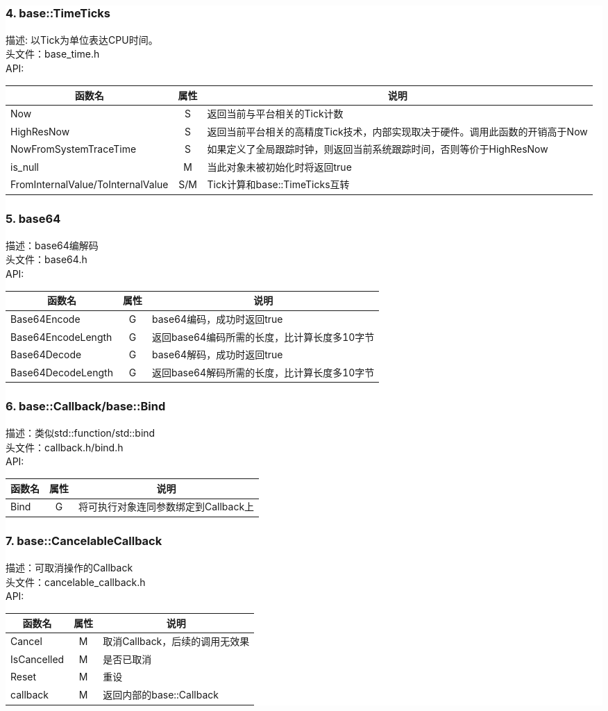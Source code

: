 
### 4. base::TimeTicks
描述: 以Tick为单位表达CPU时间。  
头文件：base_time.h  
API:

| 函数名 | 属性 | 说明 |
| ------ | :------: | ------ |
| Now | S | 返回当前与平台相关的Tick计数 |
| HighResNow | S | 返回当前平台相关的高精度Tick技术，内部实现取决于硬件。调用此函数的开销高于Now |
| NowFromSystemTraceTime | S | 如果定义了全局跟踪时钟，则返回当前系统跟踪时间，否则等价于HighResNow |
| is_null | M | 当此对象未被初始化时将返回true  |
| FromInternalValue/ToInternalValue | S/M | Tick计算和base::TimeTicks互转 |


### 5. base64
描述：base64编解码  
头文件：base64.h  
API:

| 函数名 | 属性 | 说明 |
| ------ | :------: | ------ |
| Base64Encode | G | base64编码，成功时返回true |
| Base64EncodeLength | G | 返回base64编码所需的长度，比计算长度多10字节 |
| Base64Decode | G | base64解码，成功时返回true |
| Base64DecodeLength | G | 返回base64解码所需的长度，比计算长度多10字节 |


### 6. base::Callback/base::Bind
描述：类似std::function/std::bind  
头文件：callback.h/bind.h  
API:

| 函数名 | 属性 | 说明 |
| ------ | :------: | ------ |
| Bind | G | 将可执行对象连同参数绑定到Callback上 |


### 7. base::CancelableCallback
描述：可取消操作的Callback  
头文件：cancelable_callback.h  
API:

| 函数名 | 属性 | 说明 |
| ------ | :------: | ------ |
| Cancel | M | 取消Callback，后续的调用无效果 |
| IsCancelled | M | 是否已取消 |
| Reset | M | 重设 |
| callback | M | 返回内部的base::Callback |

